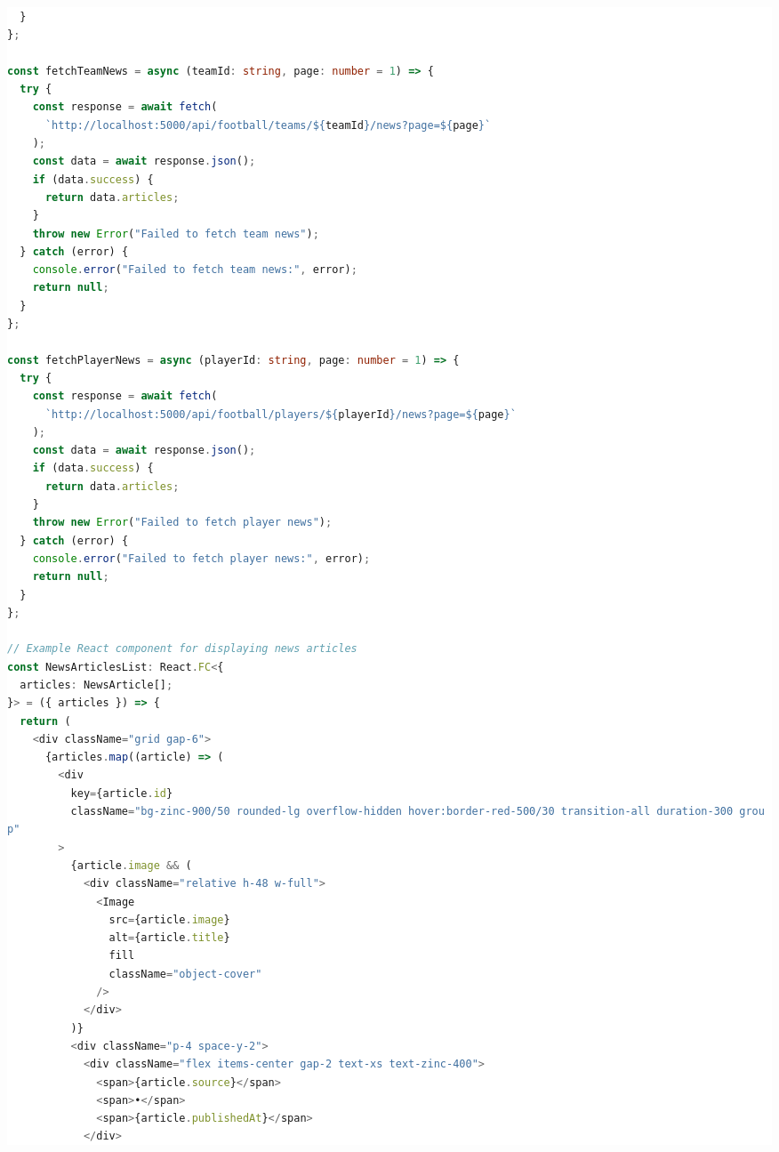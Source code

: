 ```typescript
  }
};

const fetchTeamNews = async (teamId: string, page: number = 1) => {
  try {
    const response = await fetch(
      `http://localhost:5000/api/football/teams/${teamId}/news?page=${page}`
    );
    const data = await response.json();
    if (data.success) {
      return data.articles;
    }
    throw new Error("Failed to fetch team news");
  } catch (error) {
    console.error("Failed to fetch team news:", error);
    return null;
  }
};

const fetchPlayerNews = async (playerId: string, page: number = 1) => {
  try {
    const response = await fetch(
      `http://localhost:5000/api/football/players/${playerId}/news?page=${page}`
    );
    const data = await response.json();
    if (data.success) {
      return data.articles;
    }
    throw new Error("Failed to fetch player news");
  } catch (error) {
    console.error("Failed to fetch player news:", error);
    return null;
  }
};

// Example React component for displaying news articles
const NewsArticlesList: React.FC<{
  articles: NewsArticle[];
}> = ({ articles }) => {
  return (
    <div className="grid gap-6">
      {articles.map((article) => (
        <div
          key={article.id}
          className="bg-zinc-900/50 rounded-lg overflow-hidden hover:border-red-500/30 transition-all duration-300 group"
        >
          {article.image && (
            <div className="relative h-48 w-full">
              <Image
                src={article.image}
                alt={article.title}
                fill
                className="object-cover"
              />
            </div>
          )}
          <div className="p-4 space-y-2">
            <div className="flex items-center gap-2 text-xs text-zinc-400">
              <span>{article.source}</span>
              <span>•</span>
              <span>{article.publishedAt}</span>
            </div>
```